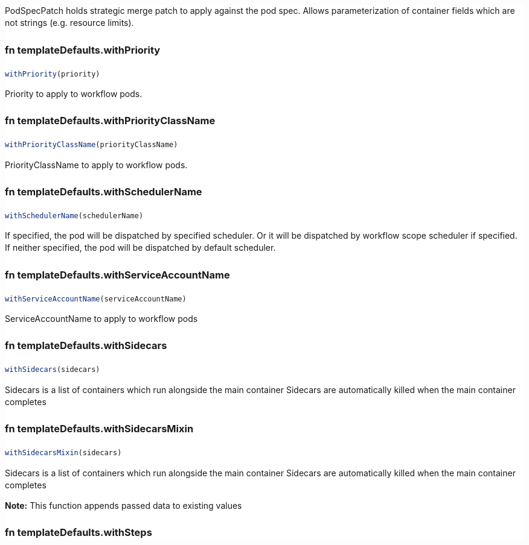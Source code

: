 PodSpecPatch holds strategic merge patch to apply against the pod spec. Allows parameterization of container fields which are not strings (e.g. resource limits).

### fn templateDefaults.withPriority

```ts
withPriority(priority)
```

Priority to apply to workflow pods.

### fn templateDefaults.withPriorityClassName

```ts
withPriorityClassName(priorityClassName)
```

PriorityClassName to apply to workflow pods.

### fn templateDefaults.withSchedulerName

```ts
withSchedulerName(schedulerName)
```

If specified, the pod will be dispatched by specified scheduler. Or it will be dispatched by workflow scope scheduler if specified. If neither specified, the pod will be dispatched by default scheduler.

### fn templateDefaults.withServiceAccountName

```ts
withServiceAccountName(serviceAccountName)
```

ServiceAccountName to apply to workflow pods

### fn templateDefaults.withSidecars

```ts
withSidecars(sidecars)
```

Sidecars is a list of containers which run alongside the main container Sidecars are automatically killed when the main container completes

### fn templateDefaults.withSidecarsMixin

```ts
withSidecarsMixin(sidecars)
```

Sidecars is a list of containers which run alongside the main container Sidecars are automatically killed when the main container completes

**Note:** This function appends passed data to existing values

### fn templateDefaults.withSteps
